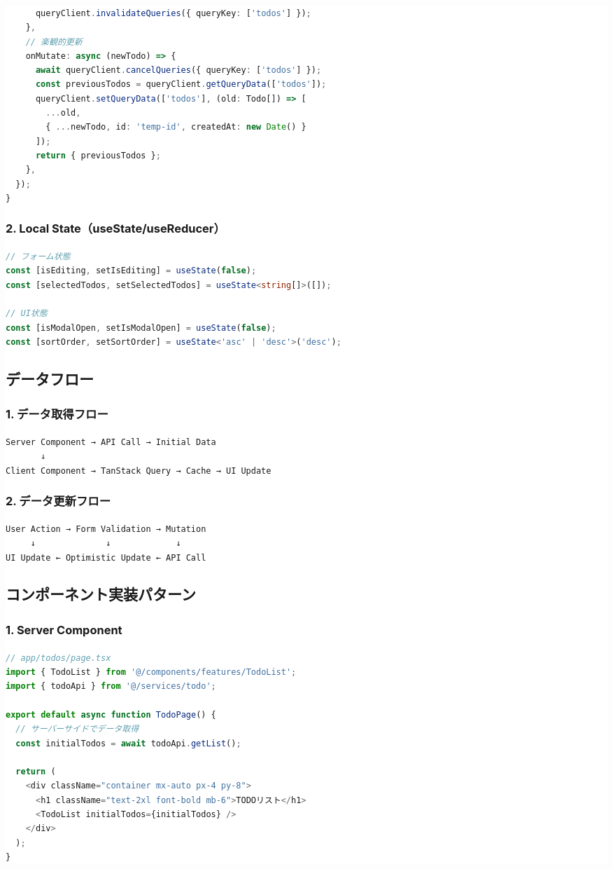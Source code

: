 ```typescript
      queryClient.invalidateQueries({ queryKey: ['todos'] });
    },
    // 楽観的更新
    onMutate: async (newTodo) => {
      await queryClient.cancelQueries({ queryKey: ['todos'] });
      const previousTodos = queryClient.getQueryData(['todos']);
      queryClient.setQueryData(['todos'], (old: Todo[]) => [
        ...old,
        { ...newTodo, id: 'temp-id', createdAt: new Date() }
      ]);
      return { previousTodos };
    },
  });
}
```

### 2. Local State（useState/useReducer）
```typescript
// フォーム状態
const [isEditing, setIsEditing] = useState(false);
const [selectedTodos, setSelectedTodos] = useState<string[]>([]);

// UI状態
const [isModalOpen, setIsModalOpen] = useState(false);
const [sortOrder, setSortOrder] = useState<'asc' | 'desc'>('desc');
```

## データフロー

### 1. データ取得フロー
```
Server Component → API Call → Initial Data
       ↓
Client Component → TanStack Query → Cache → UI Update
```

### 2. データ更新フロー
```
User Action → Form Validation → Mutation
     ↓              ↓             ↓
UI Update ← Optimistic Update ← API Call
```

## コンポーネント実装パターン

### 1. Server Component
```typescript
// app/todos/page.tsx
import { TodoList } from '@/components/features/TodoList';
import { todoApi } from '@/services/todo';

export default async function TodoPage() {
  // サーバーサイドでデータ取得
  const initialTodos = await todoApi.getList();
  
  return (
    <div className="container mx-auto px-4 py-8">
      <h1 className="text-2xl font-bold mb-6">TODOリスト</h1>
      <TodoList initialTodos={initialTodos} />
    </div>
  );
}
```